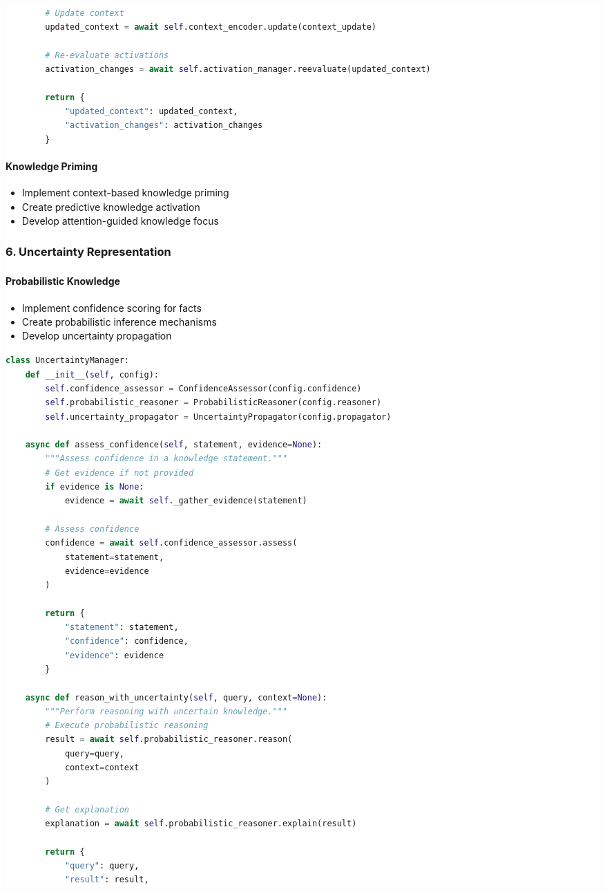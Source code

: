 ```python
        # Update context
        updated_context = await self.context_encoder.update(context_update)
        
        # Re-evaluate activations
        activation_changes = await self.activation_manager.reevaluate(updated_context)
        
        return {
            "updated_context": updated_context,
            "activation_changes": activation_changes
        }
```

#### Knowledge Priming
- Implement context-based knowledge priming
- Create predictive knowledge activation
- Develop attention-guided knowledge focus

### 6. Uncertainty Representation

#### Probabilistic Knowledge
- Implement confidence scoring for facts
- Create probabilistic inference mechanisms
- Develop uncertainty propagation

```python
class UncertaintyManager:
    def __init__(self, config):
        self.confidence_assessor = ConfidenceAssessor(config.confidence)
        self.probabilistic_reasoner = ProbabilisticReasoner(config.reasoner)
        self.uncertainty_propagator = UncertaintyPropagator(config.propagator)
        
    async def assess_confidence(self, statement, evidence=None):
        """Assess confidence in a knowledge statement."""
        # Get evidence if not provided
        if evidence is None:
            evidence = await self._gather_evidence(statement)
            
        # Assess confidence
        confidence = await self.confidence_assessor.assess(
            statement=statement,
            evidence=evidence
        )
        
        return {
            "statement": statement,
            "confidence": confidence,
            "evidence": evidence
        }
        
    async def reason_with_uncertainty(self, query, context=None):
        """Perform reasoning with uncertain knowledge."""
        # Execute probabilistic reasoning
        result = await self.probabilistic_reasoner.reason(
            query=query,
            context=context
        )
        
        # Get explanation
        explanation = await self.probabilistic_reasoner.explain(result)
        
        return {
            "query": query,
            "result": result,
```